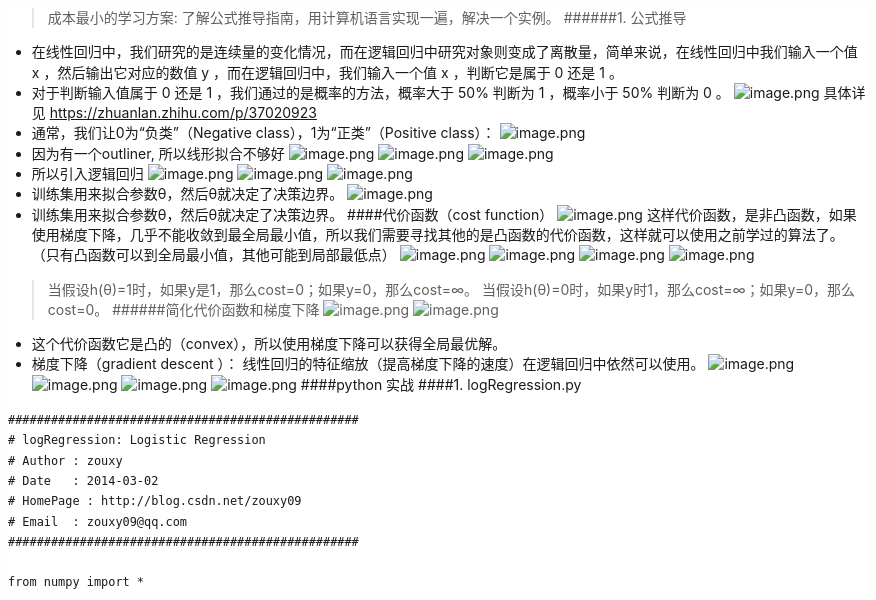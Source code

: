 >成本最小的学习方案: 了解公式推导指南，用计算机语言实现一遍，解决一个实例。
######1. 公式推导
- 在线性回归中，我们研究的是连续量的变化情况，而在逻辑回归中研究对象则变成了离散量，简单来说，在线性回归中我们输入一个值 x ，然后输出它对应的数值 y ，而在逻辑回归中，我们输入一个值  x ，判断它是属于 0 还是 1 。
- 对于判断输入值属于 0 还是 1 ，我们通过的是概率的方法，概率大于 50\% 判断为 1 ，概率小于  50\% 判断为 0 。
![image.png](https://upload-images.jianshu.io/upload_images/6634703-5086cf2f320b2ed5.png?imageMogr2/auto-orient/strip%7CimageView2/2/w/1240)
具体详见 https://zhuanlan.zhihu.com/p/37020923
- 通常，我们让0为“负类”（Negative class），1为“正类”（Positive class）：
![image.png](https://upload-images.jianshu.io/upload_images/6634703-3ce982bf6fd4c024.png?imageMogr2/auto-orient/strip%7CimageView2/2/w/1240)
- 因为有一个outliner, 所以线形拟合不够好
![image.png](https://upload-images.jianshu.io/upload_images/6634703-59cefc6a5c3123db.png?imageMogr2/auto-orient/strip%7CimageView2/2/w/1240)
![image.png](https://upload-images.jianshu.io/upload_images/6634703-2ad654cf31b87745.png?imageMogr2/auto-orient/strip%7CimageView2/2/w/1240)
![image.png](https://upload-images.jianshu.io/upload_images/6634703-660d93bfbc51e127.png?imageMogr2/auto-orient/strip%7CimageView2/2/w/1240)
- 所以引入逻辑回归
![image.png](https://upload-images.jianshu.io/upload_images/6634703-3283c49b4e47cc68.png?imageMogr2/auto-orient/strip%7CimageView2/2/w/1240)
![image.png](https://upload-images.jianshu.io/upload_images/6634703-3cb14970653ce23a.png?imageMogr2/auto-orient/strip%7CimageView2/2/w/1240)
![image.png](https://upload-images.jianshu.io/upload_images/6634703-5daffbc34df07f5a.png?imageMogr2/auto-orient/strip%7CimageView2/2/w/1240)
- 训练集用来拟合参数θ，然后θ就决定了决策边界。
![image.png](https://upload-images.jianshu.io/upload_images/6634703-8d73854f7b17c3ae.png?imageMogr2/auto-orient/strip%7CimageView2/2/w/1240)
- 训练集用来拟合参数θ，然后θ就决定了决策边界。
####代价函数（cost function）
![image.png](https://upload-images.jianshu.io/upload_images/6634703-5a7b97f407c1b88d.png?imageMogr2/auto-orient/strip%7CimageView2/2/w/1240)
这样代价函数，是非凸函数，如果使用梯度下降，几乎不能收敛到最全局最小值，所以我们需要寻找其他的是凸函数的代价函数，这样就可以使用之前学过的算法了。
（只有凸函数可以到全局最小值，其他可能到局部最低点）
![image.png](https://upload-images.jianshu.io/upload_images/6634703-c0158ba3f0661fad.png?imageMogr2/auto-orient/strip%7CimageView2/2/w/1240)
![image.png](https://upload-images.jianshu.io/upload_images/6634703-6c4484d1f1356685.png?imageMogr2/auto-orient/strip%7CimageView2/2/w/1240)
![image.png](https://upload-images.jianshu.io/upload_images/6634703-f39a7f5518408828.png?imageMogr2/auto-orient/strip%7CimageView2/2/w/1240)
![image.png](https://upload-images.jianshu.io/upload_images/6634703-da868cebb162653a.png?imageMogr2/auto-orient/strip%7CimageView2/2/w/1240)
> 当假设h(θ)=1时，如果y是1，那么cost=0；如果y=0，那么cost=∞。
当假设h(θ)=0时，如果y时1，那么cost=∞；如果y=0，那么cost=0。
######简化代价函数和梯度下降
![image.png](https://upload-images.jianshu.io/upload_images/6634703-3b60feb6b3391c22.png?imageMogr2/auto-orient/strip%7CimageView2/2/w/1240)
![image.png](https://upload-images.jianshu.io/upload_images/6634703-9d2bdc0ea5af2c29.png?imageMogr2/auto-orient/strip%7CimageView2/2/w/1240)
- 这个代价函数它是凸的（convex），所以使用梯度下降可以获得全局最优解。
- 梯度下降（gradient descent ）：
线性回归的特征缩放（提高梯度下降的速度）在逻辑回归中依然可以使用。
![image.png](https://upload-images.jianshu.io/upload_images/6634703-0193e442314694aa.png?imageMogr2/auto-orient/strip%7CimageView2/2/w/1240)
![image.png](https://upload-images.jianshu.io/upload_images/6634703-be097a82fe569f64.png?imageMogr2/auto-orient/strip%7CimageView2/2/w/1240)
![image.png](https://upload-images.jianshu.io/upload_images/6634703-959c2fcb9701ccde.png?imageMogr2/auto-orient/strip%7CimageView2/2/w/1240)
![image.png](https://upload-images.jianshu.io/upload_images/6634703-6bf740a834a32a3b.png?imageMogr2/auto-orient/strip%7CimageView2/2/w/1240)
####python 实战
####1. logRegression.py
```
#################################################
# logRegression: Logistic Regression
# Author : zouxy
# Date   : 2014-03-02
# HomePage : http://blog.csdn.net/zouxy09
# Email  : zouxy09@qq.com
#################################################

from numpy import *
```
